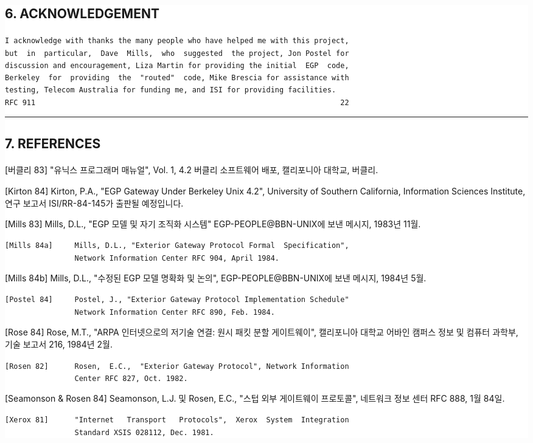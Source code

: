 ## **6. ACKNOWLEDGEMENT**

```text
I acknowledge with thanks the many people who have helped me with this project,
but  in  particular,  Dave  Mills,  who  suggested  the project, Jon Postel for
discussion and encouragement, Liza Martin for providing the initial  EGP  code,
Berkeley  for  providing  the  "routed"  code, Mike Brescia for assistance with
testing, Telecom Australia for funding me, and ISI for providing facilities.
RFC 911                                                                      22
```

---
## **7. REFERENCES**

\[버클리 83\] "유닉스 프로그래머 매뉴얼", Vol. 1, 4.2 버클리 소프트웨어 배포, 캘리포니아 대학교, 버클리.

\[Kirton 84\] Kirton, P.A., "EGP Gateway Under Berkeley Unix 4.2", University of Southern California, Information Sciences Institute, 연구 보고서 ISI/RR-84-145가 출판될 예정입니다.

\[Mills 83\] Mills, D.L., "EGP 모델 및 자기 조직화 시스템" EGP-PEOPLE@BBN-UNIX에 보낸 메시지, 1983년 11월.

```text
[Mills 84a]     Mills, D.L., "Exterior Gateway Protocol Formal  Specification",
                Network Information Center RFC 904, April 1984.
```

\[Mills 84b\] Mills, D.L., "수정된 EGP 모델 명확화 및 논의", EGP-PEOPLE@BBN-UNIX에 보낸 메시지, 1984년 5월.

```text
[Postel 84]     Postel, J., "Exterior Gateway Protocol Implementation Schedule"
                Network Information Center RFC 890, Feb. 1984.
```

\[Rose 84\] Rose, M.T., "ARPA 인터넷으로의 저기술 연결: 원시 패킷 분할 게이트웨이", 캘리포니아 대학교 어바인 캠퍼스 정보 및 컴퓨터 과학부, 기술 보고서 ​​216, 1984년 2월.

```text
[Rosen 82]      Rosen,  E.C.,  "Exterior Gateway Protocol", Network Information
                Center RFC 827, Oct. 1982.
```

\[Seamonson & Rosen 84\] Seamonson, L.J. 및 Rosen, E.C., "스텁 외부 게이트웨이 프로토콜", 네트워크 정보 센터 RFC 888, 1월 84일.

```text
[Xerox 81]      "Internet   Transport   Protocols",  Xerox  System  Integration
                Standard XSIS 028112, Dec. 1981.
```